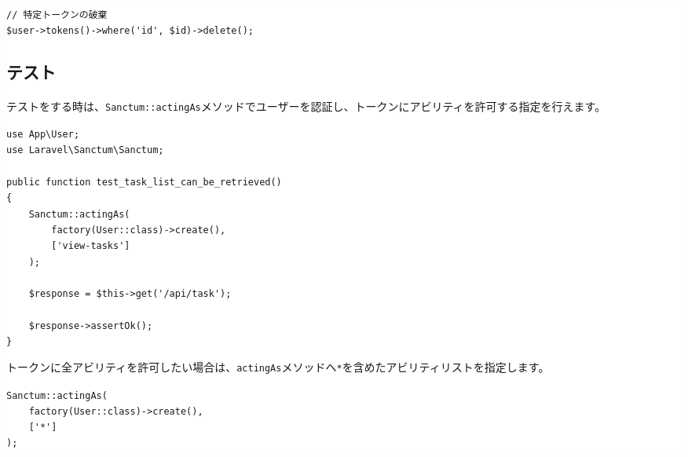     // 特定トークンの破棄
    $user->tokens()->where('id', $id)->delete();

<a name="testing"></a>
## テスト

テストをする時は、`Sanctum::actingAs`メソッドでユーザーを認証し、トークンにアビリティを許可する指定を行えます。

    use App\User;
    use Laravel\Sanctum\Sanctum;

    public function test_task_list_can_be_retrieved()
    {
        Sanctum::actingAs(
            factory(User::class)->create(),
            ['view-tasks']
        );

        $response = $this->get('/api/task');

        $response->assertOk();
    }

トークンに全アビリティを許可したい場合は、`actingAs`メソッドへ`*`を含めたアビリティリストを指定します。

    Sanctum::actingAs(
        factory(User::class)->create(),
        ['*']
    );
